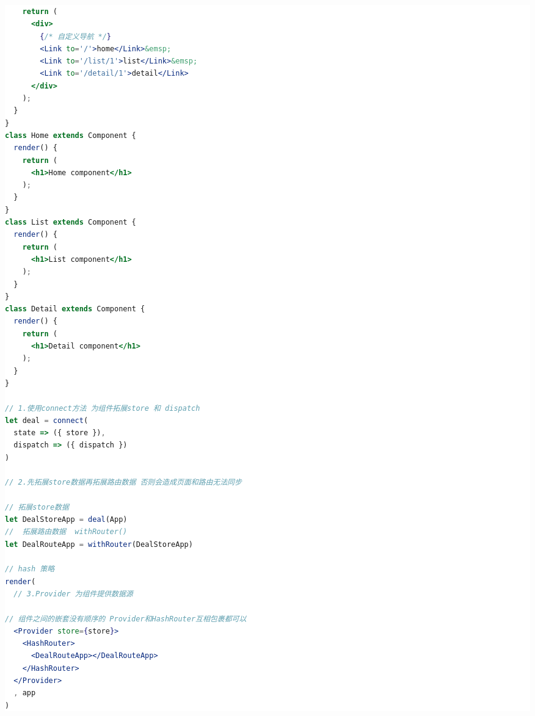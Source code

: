 ```jsx
    return (
      <div>
        {/* 自定义导航 */}
        <Link to='/'>home</Link>&emsp;
        <Link to='/list/1'>list</Link>&emsp;
        <Link to='/detail/1'>detail</Link>
      </div>
    );
  }
}
class Home extends Component {
  render() {
    return (
      <h1>Home component</h1>
    );
  }
}
class List extends Component {
  render() {
    return (
      <h1>List component</h1>
    );
  }
}
class Detail extends Component {
  render() {
    return (
      <h1>Detail component</h1>
    );
  }
}

// 1.使用connect方法 为组件拓展store 和 dispatch
let deal = connect(
  state => ({ store }),
  dispatch => ({ dispatch })
)

// 2.先拓展store数据再拓展路由数据 否则会造成页面和路由无法同步

// 拓展store数据
let DealStoreApp = deal(App)
//  拓展路由数据  withRouter()
let DealRouteApp = withRouter(DealStoreApp)

// hash 策略
render(
  // 3.Provider 为组件提供数据源

// 组件之间的嵌套没有顺序的 Provider和HashRouter互相包裹都可以
  <Provider store={store}>
    <HashRouter>
      <DealRouteApp></DealRouteApp>
    </HashRouter>
  </Provider>
  , app
)
```
